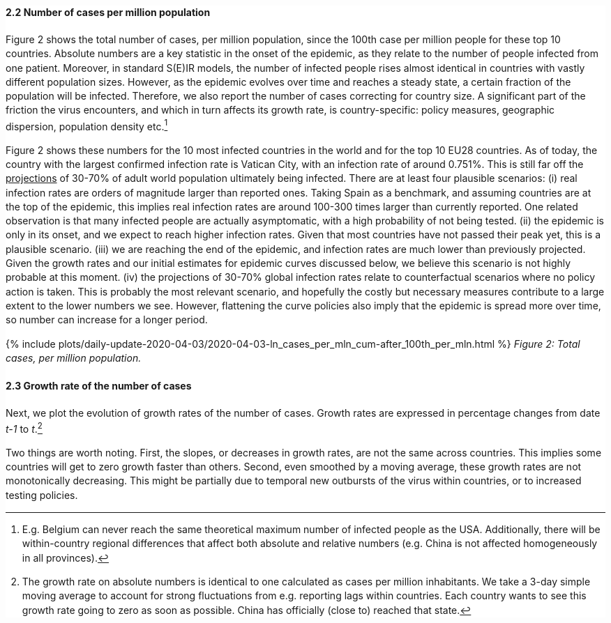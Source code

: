 #### 2.2 Number of cases per million population

Figure 2 shows the total number of cases, per million population, since the 100th case per million people for these top 10 countries. Absolute numbers are a key statistic in the onset of the epidemic, as they relate to the number of people infected from one patient. 
Moreover, in standard S(E)IR models, the number of infected people rises almost identical in countries with vastly different population sizes. However, as the epidemic evolves over time and reaches a steady state, a certain fraction of the population will be infected. 
Therefore, we also report the number of cases correcting for country size. A significant part of the friction the virus encounters, and which in turn affects its growth rate, is country-specific: policy measures, geographic dispersion, population density etc.[^2]
[^2]: E.g. Belgium can never reach the same theoretical maximum number of infected people as the USA. Additionally, there will be within-country regional differences that affect both absolute and relative numbers (e.g. China is not affected homogeneously in all provinces). 

Figure 2 shows these numbers for the 10 most infected countries in the world and for the top 10 EU28 countries.
As of today, the country with the largest confirmed infection rate is Vatican City, with an infection rate of around 0.751%.
This is still far off the [projections](https://www.hsph.harvard.edu/news/hsph-in-the-news/the-latest-on-the-coronavirus/) of 30-70% of adult world population ultimately being infected. 
There are at least four plausible scenarios: 
(i) real infection rates are orders of magnitude larger than reported ones. Taking Spain as a benchmark, and assuming countries are at the top of the epidemic, this implies real infection rates are around 100-300 times larger than currently reported. One related observation is that many infected people are actually asymptomatic, with a high probability of not being tested.
(ii) the epidemic is only in its onset, and we expect to reach higher infection rates. Given that most countries have not passed their peak yet, this is a plausible scenario. 
(iii) we are reaching the end of the epidemic, and infection rates are much lower than previously projected. Given the growth rates and our initial estimates for epidemic curves discussed below, we believe this scenario is not highly probable at this moment.
(iv) the projections of 30-70% global infection rates relate to counterfactual scenarios where no policy action is taken. This is probably the most relevant scenario, and hopefully the costly but necessary measures contribute to a large extent to the lower numbers we see. However, flattening the curve policies also imply that the epidemic is spread more over time, so number can increase for a longer period.

{% include plots/daily-update-2020-04-03/2020-04-03-ln_cases_per_mln_cum-after_100th_per_mln.html %}
*Figure 2: Total cases, per million population.*

#### 2.3 Growth rate of the number of cases

Next, we plot the evolution of growth rates of the number of cases.
Growth rates are expressed in percentage changes from date *t-1* to *t*.[^3]
[^3]: The growth rate on absolute numbers is identical to one calculated as cases per million inhabitants.
We take a 3-day simple moving average to account for strong fluctuations from e.g. reporting lags within countries. 
Each country wants to see this growth rate going to zero as soon as possible. China has officially (close to) reached that state.

Two things are worth noting. 
First, the slopes, or decreases in growth rates, are not the same across countries. This implies some countries will get to zero growth faster than others. 
Second, even smoothed by a moving average, these growth rates are not monotonically decreasing. This might be partially due to temporal new outbursts of the virus within countries, or to increased testing policies.
